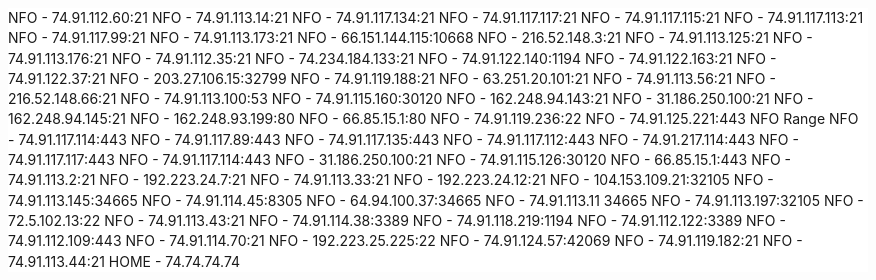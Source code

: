 NFO - 74.91.112.60:21
NFO - 74.91.113.14:21
NFO - 74.91.117.134:21
NFO - 74.91.117.117:21
NFO - 74.91.117.115:21
NFO - 74.91.117.113:21
NFO - 74.91.117.99:21
NFO - 74.91.113.173:21
NFO - 66.151.144.115:10668
NFO - 216.52.148.3:21
NFO - 74.91.113.125:21
NFO - 74.91.113.176:21
NFO - 74.91.112.35:21 
NFO - 74.234.184.133:21
NFO - 74.91.122.140:1194
NFO - 74.91.122.163:21
NFO - 74.91.122.37:21
NFO - 203.27.106.15:32799
NFO - 74.91.119.188:21
NFO - 63.251.20.101:21
NFO - 74.91.113.56:21
NFO - 216.52.148.66:21
NFO - 74.91.113.100:53
NFO - 74.91.115.160:30120
NFO - 162.248.94.143:21
NFO - 31.186.250.100:21
NFO - 162.248.94.145:21
NFO - 162.248.93.199:80
NFO - 66.85.15.1:80
NFO - 74.91.119.236:22
NFO - 74.91.125.221:443
NFO Range
NFO - 74.91.117.114:443
NFO - 74.91.117.89:443 
NFO - 74.91.117.135:443
NFO - 74.91.117.112:443
NFO - 74.91.217.114:443
NFO - 74.91.117.117:443
NFO - 74.91.117.114:443
NFO - 31.186.250.100:21
NFO - 74.91.115.126:30120
NFO - 66.85.15.1:443
NFO - 74.91.113.2:21
NFO - 192.223.24.7:21
NFO - 74.91.113.33:21
NFO - 192.223.24.12:21
NFO - 104.153.109.21:32105
NFO - 74.91.113.145:34665
NFO - 74.91.114.45:8305
NFO - 64.94.100.37:34665
NFO - 74.91.113.11 34665
NFO - 74.91.113.197:32105
NFO - 72.5.102.13:22
NFO - 74.91.113.43:21
NFO - 74.91.114.38:3389
NFO - 74.91.118.219:1194
NFO - 74.91.112.122:3389
NFO - 74.91.112.109:443
NFO - 74.91.114.70:21
NFO - 192.223.25.225:22
NFO - 74.91.124.57:42069
NFO - 74.91.119.182:21
NFO - 74.91.113.44:21
HOME - 74.74.74.74